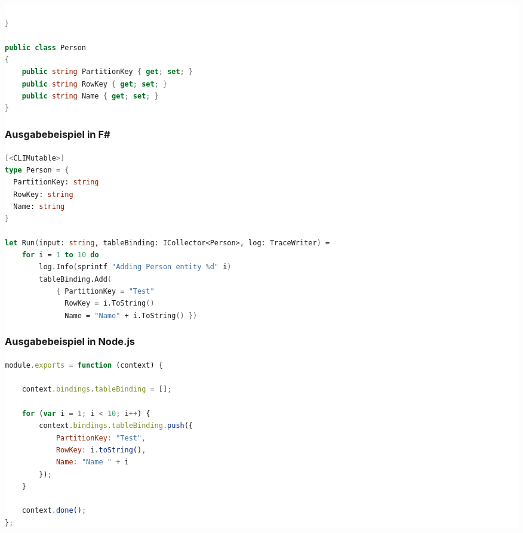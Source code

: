 ```csharp

}

public class Person
{
    public string PartitionKey { get; set; }
    public string RowKey { get; set; }
    public string Name { get; set; }
}

```
<a name="outfsharp"></a>

### <a name="output-sample-in-f"></a>Ausgabebeispiel in F# #
```fsharp
[<CLIMutable>]
type Person = {
  PartitionKey: string
  RowKey: string
  Name: string
}

let Run(input: string, tableBinding: ICollector<Person>, log: TraceWriter) =
    for i = 1 to 10 do
        log.Info(sprintf "Adding Person entity %d" i)
        tableBinding.Add(
            { PartitionKey = "Test"
              RowKey = i.ToString()
              Name = "Name" + i.ToString() })
```

<a name="outnodejs"></a>

### <a name="output-sample-in-nodejs"></a>Ausgabebeispiel in Node.js
```javascript
module.exports = function (context) {

    context.bindings.tableBinding = [];

    for (var i = 1; i < 10; i++) {
        context.bindings.tableBinding.push({
            PartitionKey: "Test",
            RowKey: i.toString(),
            Name: "Name " + i
        });
    }
    
    context.done();
};
```

